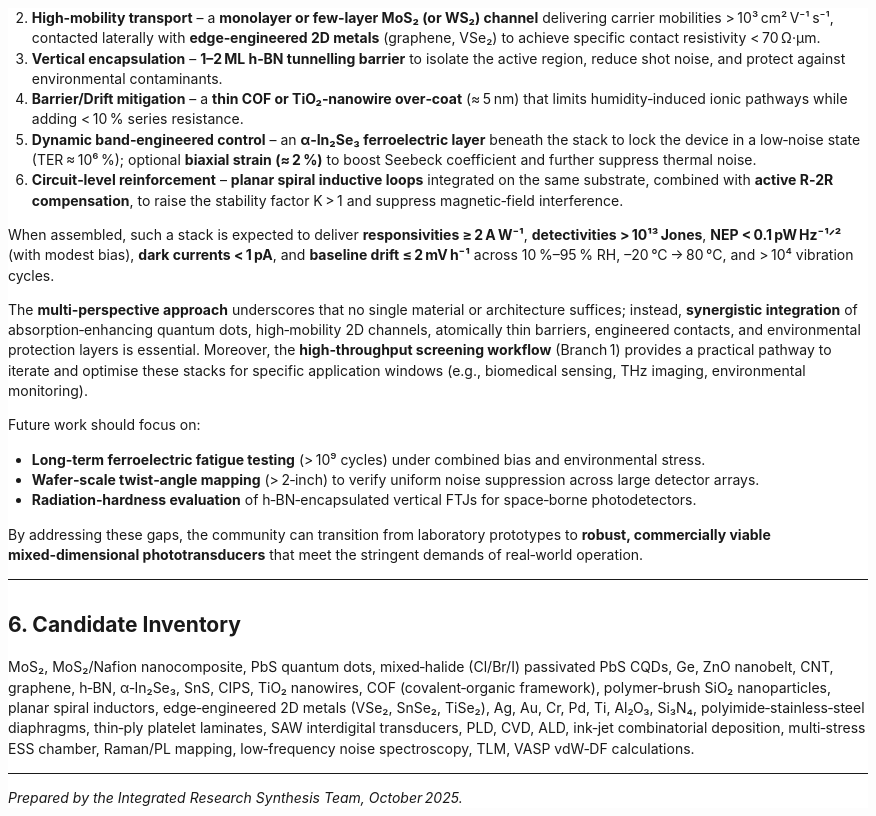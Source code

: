 2. **High‑mobility transport** – a **monolayer or few‑layer MoS₂ (or WS₂) channel** delivering carrier mobilities > 10³ cm² V⁻¹ s⁻¹, contacted laterally with **edge‑engineered 2D metals** (graphene, VSe₂) to achieve specific contact resistivity < 70 Ω·µm.  
3. **Vertical encapsulation** – **1–2 ML h‑BN tunnelling barrier** to isolate the active region, reduce shot noise, and protect against environmental contaminants.  
4. **Barrier/Drift mitigation** – a **thin COF or TiO₂‑nanowire over‑coat** (≈ 5 nm) that limits humidity‑induced ionic pathways while adding < 10 % series resistance.  
5. **Dynamic band‑engineered control** – an **α‑In₂Se₃ ferroelectric layer** beneath the stack to lock the device in a low‑noise state (TER ≈ 10⁶ %); optional **biaxial strain (≈ 2 %)** to boost Seebeck coefficient and further suppress thermal noise.  
6. **Circuit‑level reinforcement** – **planar spiral inductive loops** integrated on the same substrate, combined with **active R‑2R compensation**, to raise the stability factor K > 1 and suppress magnetic‑field interference.

When assembled, such a stack is expected to deliver **responsivities ≥ 2 A W⁻¹**, **detectivities > 10¹³ Jones**, **NEP < 0.1 pW Hz⁻¹ᐟ²** (with modest bias), **dark currents < 1 pA**, and **baseline drift ≤ 2 mV h⁻¹** across 10 %–95 % RH, –20 °C → 80 °C, and > 10⁴ vibration cycles.  

The **multi‑perspective approach** underscores that no single material or architecture suffices; instead, **synergistic integration** of absorption‑enhancing quantum dots, high‑mobility 2D channels, atomically thin barriers, engineered contacts, and environmental protection layers is essential. Moreover, the **high‑throughput screening workflow** (Branch 1) provides a practical pathway to iterate and optimise these stacks for specific application windows (e.g., biomedical sensing, THz imaging, environmental monitoring).

Future work should focus on:

* **Long‑term ferroelectric fatigue testing** (> 10⁹ cycles) under combined bias and environmental stress.  
* **Wafer‑scale twist‑angle mapping** (> 2‑inch) to verify uniform noise suppression across large detector arrays.  
* **Radiation‑hardness evaluation** of h‑BN‑encapsulated vertical FTJs for space‑borne photodetectors.  

By addressing these gaps, the community can transition from laboratory prototypes to **robust, commercially viable mixed‑dimensional phototransducers** that meet the stringent demands of real‑world operation.

---

## 6. Candidate Inventory  

MoS₂, MoS₂/Nafion nanocomposite, PbS quantum dots, mixed‑halide (Cl/Br/I) passivated PbS CQDs, Ge, ZnO nanobelt, CNT, graphene, h‑BN, α‑In₂Se₃, SnS, CIPS, TiO₂ nanowires, COF (covalent‑organic framework), polymer‑brush SiO₂ nanoparticles, planar spiral inductors, edge‑engineered 2D metals (VSe₂, SnSe₂, TiSe₂), Ag, Au, Cr, Pd, Ti, Al₂O₃, Si₃N₄, polyimide‑stainless‑steel diaphragms, thin‑ply platelet laminates, SAW interdigital transducers, PLD, CVD, ALD, ink‑jet combinatorial deposition, multi‑stress ESS chamber, Raman/PL mapping, low‑frequency noise spectroscopy, TLM, VASP vdW‑DF calculations.  

--- 

*Prepared by the Integrated Research Synthesis Team, October 2025.*